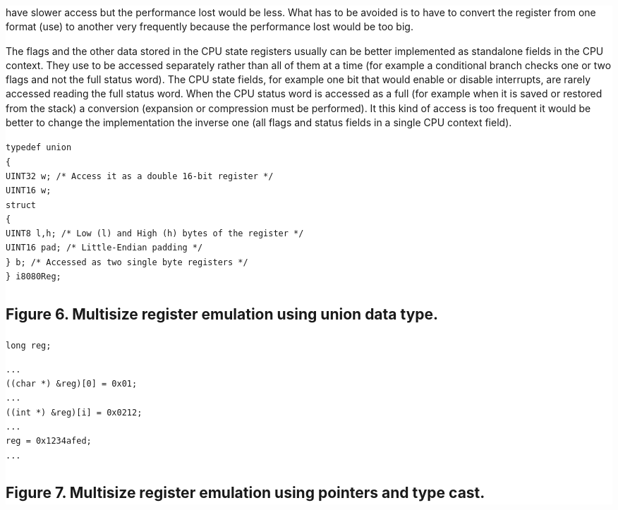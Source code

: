 have slower access but the performance lost would be less. What has to be avoided is to have to convert
the register from one format (use) to another very frequently because the performance lost would be too
big.

The flags and the other data stored in the CPU state registers usually can be better implemented as
standalone fields in the CPU context. They use to be accessed separately rather than all of them at a time
(for example a conditional branch checks one or two flags and not the full status word). The CPU state
fields, for example one bit that would enable or disable interrupts, are rarely accessed reading the full
status word. When the CPU status word is accessed as a full (for example when it is saved or restored
from the stack) a conversion (expansion or compression must be performed). It this kind of access is too
frequent it would be better to change the implementation the inverse one (all flags and status fields in a
single CPU context field).

```
typedef union
{
UINT32 w; /* Access it as a double 16-bit register */
UINT16 w;
struct
{
UINT8 l,h; /* Low (l) and High (h) bytes of the register */
UINT16 pad; /* Little-Endian padding */
} b; /* Accessed as two single byte registers */
} i8080Reg;
```
## Figure 6. Multisize register emulation using union data type.

```
long reg;
```
```
...
((char *) &reg)[0] = 0x01;
...
((int *) &reg)[i] = 0x0212;
...
reg = 0x1234afed;
...
```
## Figure 7. Multisize register emulation using pointers and type cast.

